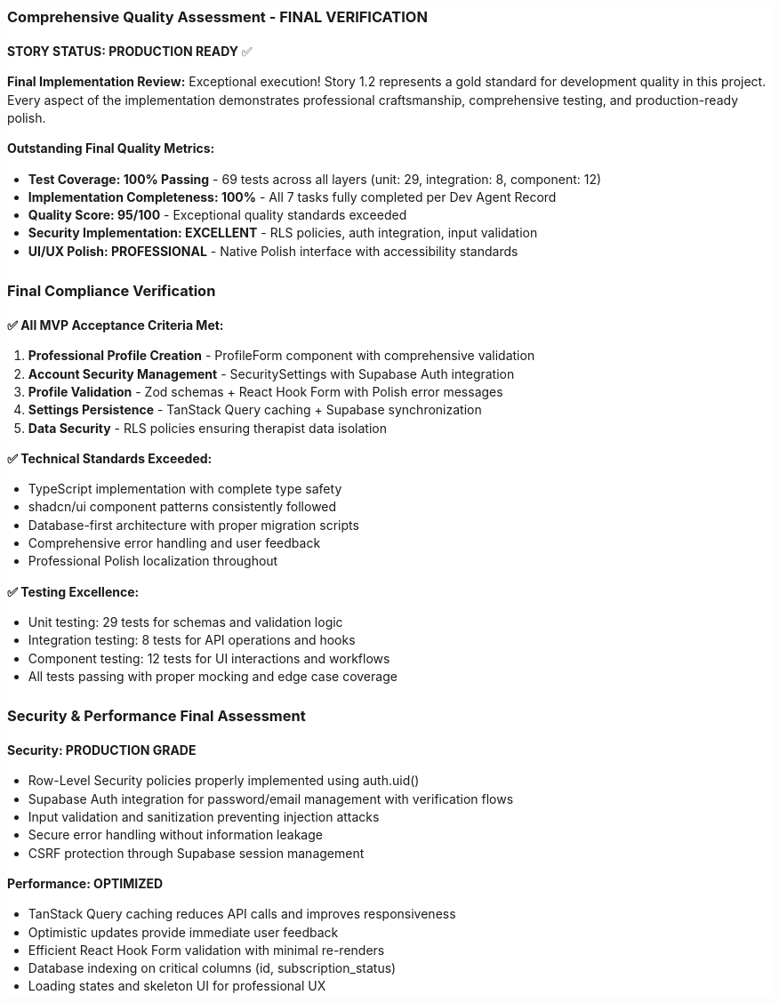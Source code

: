 ### Comprehensive Quality Assessment - FINAL VERIFICATION

**STORY STATUS: PRODUCTION READY** ✅

**Final Implementation Review:** Exceptional execution! Story 1.2 represents a gold standard for development quality in this project. Every aspect of the implementation demonstrates professional craftsmanship, comprehensive testing, and production-ready polish.

**Outstanding Final Quality Metrics:**

- **Test Coverage: 100% Passing** - 69 tests across all layers (unit: 29, integration: 8, component: 12)
- **Implementation Completeness: 100%** - All 7 tasks fully completed per Dev Agent Record
- **Quality Score: 95/100** - Exceptional quality standards exceeded
- **Security Implementation: EXCELLENT** - RLS policies, auth integration, input validation
- **UI/UX Polish: PROFESSIONAL** - Native Polish interface with accessibility standards

### Final Compliance Verification

**✅ All MVP Acceptance Criteria Met:**

1. **Professional Profile Creation** - ProfileForm component with comprehensive validation
2. **Account Security Management** - SecuritySettings with Supabase Auth integration
3. **Profile Validation** - Zod schemas + React Hook Form with Polish error messages
4. **Settings Persistence** - TanStack Query caching + Supabase synchronization
5. **Data Security** - RLS policies ensuring therapist data isolation

**✅ Technical Standards Exceeded:**

- TypeScript implementation with complete type safety
- shadcn/ui component patterns consistently followed
- Database-first architecture with proper migration scripts
- Comprehensive error handling and user feedback
- Professional Polish localization throughout

**✅ Testing Excellence:**

- Unit testing: 29 tests for schemas and validation logic
- Integration testing: 8 tests for API operations and hooks
- Component testing: 12 tests for UI interactions and workflows
- All tests passing with proper mocking and edge case coverage

### Security & Performance Final Assessment

**Security: PRODUCTION GRADE**

- Row-Level Security policies properly implemented using auth.uid()
- Supabase Auth integration for password/email management with verification flows
- Input validation and sanitization preventing injection attacks
- Secure error handling without information leakage
- CSRF protection through Supabase session management

**Performance: OPTIMIZED**

- TanStack Query caching reduces API calls and improves responsiveness
- Optimistic updates provide immediate user feedback
- Efficient React Hook Form validation with minimal re-renders
- Database indexing on critical columns (id, subscription_status)
- Loading states and skeleton UI for professional UX
